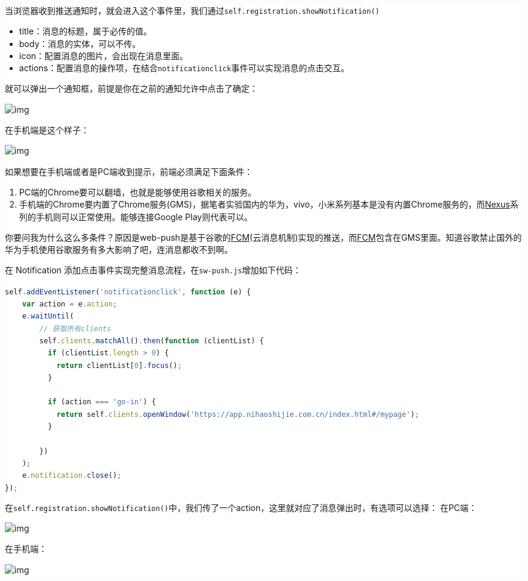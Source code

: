当浏览器收到推送通知时，就会进入这个事件里，我们通过`self.registration.showNotification()`

- title：消息的标题，属于必传的值。
- body：消息的实体，可以不传。
- icon：配置消息的图片，会出现在消息里面。
- actions：配置消息的操作项，在结合`notificationclick`事件可以实现消息的点击交互。

就可以弹出一个通知框，前提是你在之前的通知允许中点击了确定：

![img](https://user-gold-cdn.xitu.io/2020/5/29/1725f79f0c22be2b?imageslim)

在手机端是这个样子：

![img](https://user-gold-cdn.xitu.io/2020/5/29/1725f7a53080ea29?imageslim)

如果想要在手机端或者是PC端收到提示，前端必须满足下面条件：

1. PC端的Chrome要可以翻墙，也就是能够使用谷歌相关的服务。
2. 手机端的Chrome要内置了Chrome服务(GMS)，据笔者实验国内的华为，vivo，小米系列基本是没有内置Chrome服务的，而[Nexus](https://www.baidu.com/link?url=nZuqraAz78j_tPKufmQifMOaS7DGYRM_9iQdh6L_l2kWnEwum0kdJcJiRuTidFSw3Dn5rv4ws-FD6Ny9Uv6Pxa&wd=&eqid=8b2ed65c0001716b000000025cfe8839)系列的手机则可以正常使用。能够连接Google Play则代表可以。

你要问我为什么这么多条件？原因是web-push是基于谷歌的[FCM](https://firebase.google.cn/docs/cloud-messaging/concept-options?hl=zh-cn)(云消息机制)实现的推送，而[FCM](https://firebase.google.cn/docs/cloud-messaging/concept-options?hl=zh-cn)包含在GMS里面。知道谷歌禁止国外的华为手机使用谷歌服务有多大影响了吧，连消息都收不到啊。

在 Notification 添加点击事件实现完整消息流程，在`sw-push.js`增加如下代码：

```javascript
self.addEventListener('notificationclick', function (e) {
    var action = e.action;
    e.waitUntil(
        // 获取所有clients
        self.clients.matchAll().then(function (clientList) {
          if (clientList.length > 0) {
            return clientList[0].focus();
          }

          if (action === 'go-in') {
            return self.clients.openWindow('https://app.nihaoshijie.com.cn/index.html#/mypage');
          }
            
        })
    );
    e.notification.close();
});
```

在`self.registration.showNotification()`中，我们传了一个action，这里就对应了消息弹出时，有选项可以选择： 在PC端：

![img](https://user-gold-cdn.xitu.io/2020/5/29/1725f7b4de068f20?imageslim)

在手机端：

![img](https://user-gold-cdn.xitu.io/2020/5/29/1725f7c0c77a0d43?imageslim)
